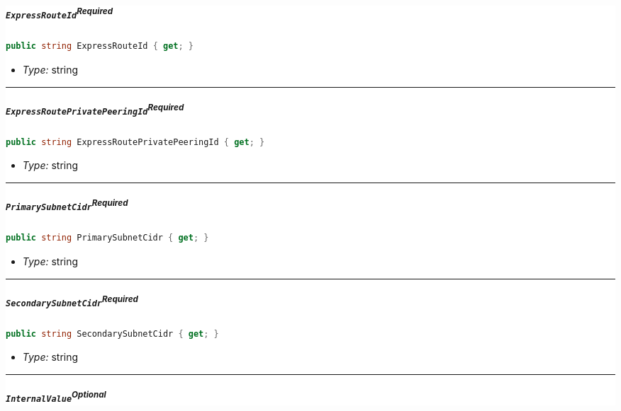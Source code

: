 
##### `ExpressRouteId`<sup>Required</sup> <a name="ExpressRouteId" id="@cdktf/provider-azurerm.vmwarePrivateCloud.VmwarePrivateCloudCircuitOutputReference.property.expressRouteId"></a>

```csharp
public string ExpressRouteId { get; }
```

- *Type:* string

---

##### `ExpressRoutePrivatePeeringId`<sup>Required</sup> <a name="ExpressRoutePrivatePeeringId" id="@cdktf/provider-azurerm.vmwarePrivateCloud.VmwarePrivateCloudCircuitOutputReference.property.expressRoutePrivatePeeringId"></a>

```csharp
public string ExpressRoutePrivatePeeringId { get; }
```

- *Type:* string

---

##### `PrimarySubnetCidr`<sup>Required</sup> <a name="PrimarySubnetCidr" id="@cdktf/provider-azurerm.vmwarePrivateCloud.VmwarePrivateCloudCircuitOutputReference.property.primarySubnetCidr"></a>

```csharp
public string PrimarySubnetCidr { get; }
```

- *Type:* string

---

##### `SecondarySubnetCidr`<sup>Required</sup> <a name="SecondarySubnetCidr" id="@cdktf/provider-azurerm.vmwarePrivateCloud.VmwarePrivateCloudCircuitOutputReference.property.secondarySubnetCidr"></a>

```csharp
public string SecondarySubnetCidr { get; }
```

- *Type:* string

---

##### `InternalValue`<sup>Optional</sup> <a name="InternalValue" id="@cdktf/provider-azurerm.vmwarePrivateCloud.VmwarePrivateCloudCircuitOutputReference.property.internalValue"></a>
